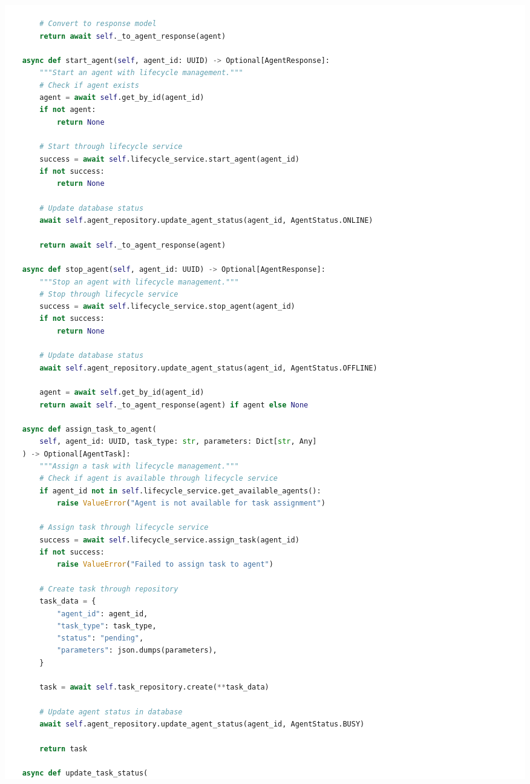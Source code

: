 ```python

        # Convert to response model
        return await self._to_agent_response(agent)

    async def start_agent(self, agent_id: UUID) -> Optional[AgentResponse]:
        """Start an agent with lifecycle management."""
        # Check if agent exists
        agent = await self.get_by_id(agent_id)
        if not agent:
            return None

        # Start through lifecycle service
        success = await self.lifecycle_service.start_agent(agent_id)
        if not success:
            return None

        # Update database status
        await self.agent_repository.update_agent_status(agent_id, AgentStatus.ONLINE)

        return await self._to_agent_response(agent)

    async def stop_agent(self, agent_id: UUID) -> Optional[AgentResponse]:
        """Stop an agent with lifecycle management."""
        # Stop through lifecycle service
        success = await self.lifecycle_service.stop_agent(agent_id)
        if not success:
            return None

        # Update database status
        await self.agent_repository.update_agent_status(agent_id, AgentStatus.OFFLINE)

        agent = await self.get_by_id(agent_id)
        return await self._to_agent_response(agent) if agent else None

    async def assign_task_to_agent(
        self, agent_id: UUID, task_type: str, parameters: Dict[str, Any]
    ) -> Optional[AgentTask]:
        """Assign a task with lifecycle management."""
        # Check if agent is available through lifecycle service
        if agent_id not in self.lifecycle_service.get_available_agents():
            raise ValueError("Agent is not available for task assignment")

        # Assign task through lifecycle service
        success = await self.lifecycle_service.assign_task(agent_id)
        if not success:
            raise ValueError("Failed to assign task to agent")

        # Create task through repository
        task_data = {
            "agent_id": agent_id,
            "task_type": task_type,
            "status": "pending",
            "parameters": json.dumps(parameters),
        }

        task = await self.task_repository.create(**task_data)

        # Update agent status in database
        await self.agent_repository.update_agent_status(agent_id, AgentStatus.BUSY)

        return task

    async def update_task_status(
```